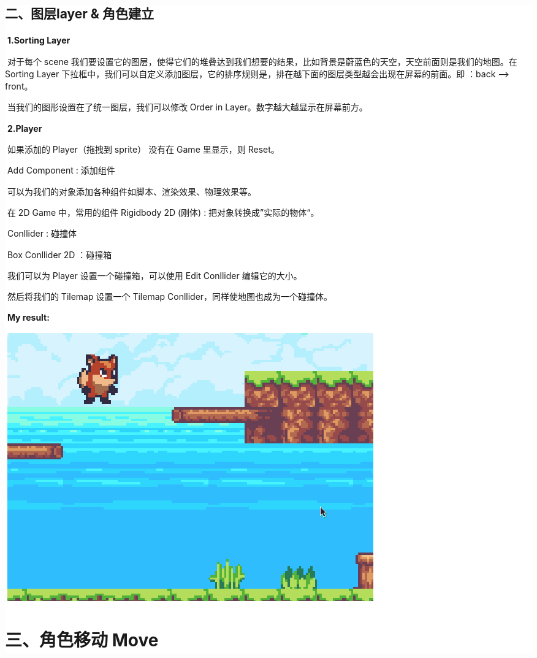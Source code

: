 ## 二、图层layer & 角色建立

​	**1.Sorting Layer**

​		对于每个 scene 我们要设置它的图层，使得它们的堆叠达到我们想要的结果，比如背景是蔚蓝色的天空，天空前面则是我们的地图。在 Sorting Layer 下拉框中，我们可以自定义添加图层，它的排序规则是，排在越下面的图层类型越会出现在屏幕的前面。即 ：back -->  front。

​		当我们的图形设置在了统一图层，我们可以修改 Order in Layer。数字越大越显示在屏幕前方。

​	**2.Player**

​		如果添加的  Player（拖拽到 sprite） 没有在 Game 里显示，则 Reset。

​		Add Component : 添加组件

​		可以为我们的对象添加各种组件如脚本、渲染效果、物理效果等。

​		在 2D Game 中，常用的组件 Rigidbody 2D (刚体) : 把对象转换成”实际的物体“。

​		Conllider : 碰撞体 

​		Box Conllider 2D ：碰撞箱

​		我们可以为 Player 设置一个碰撞箱，可以使用 Edit Conllider 编辑它的大小。

​		然后将我们的 Tilemap 设置一个 Tilemap Conllider，同样使地图也成为一个碰撞体。

​	**My result:**

​	![fall](NewHand.assets/fall.gif)

# 三、角色移动 Move
